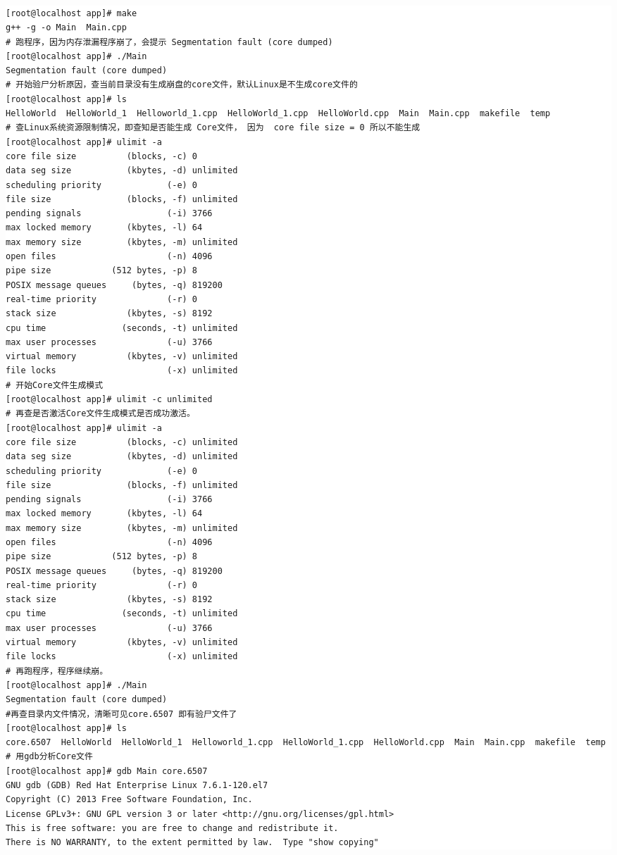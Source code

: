 ```c
```

```shell
[root@localhost app]# make
g++ -g -o Main  Main.cpp 
# 跑程序，因为内存泄漏程序崩了，会提示 Segmentation fault (core dumped)
[root@localhost app]# ./Main 
Segmentation fault (core dumped)
# 开始验尸分析原因，查当前目录没有生成崩盘的core文件，默认Linux是不生成core文件的
[root@localhost app]# ls
HelloWorld  HelloWorld_1  Helloworld_1.cpp  HelloWorld_1.cpp  HelloWorld.cpp  Main  Main.cpp  makefile  temp
# 查Linux系统资源限制情况，即查知是否能生成 Core文件， 因为  core file size = 0 所以不能生成
[root@localhost app]# ulimit -a
core file size          (blocks, -c) 0
data seg size           (kbytes, -d) unlimited
scheduling priority             (-e) 0
file size               (blocks, -f) unlimited
pending signals                 (-i) 3766
max locked memory       (kbytes, -l) 64
max memory size         (kbytes, -m) unlimited
open files                      (-n) 4096
pipe size            (512 bytes, -p) 8
POSIX message queues     (bytes, -q) 819200
real-time priority              (-r) 0
stack size              (kbytes, -s) 8192
cpu time               (seconds, -t) unlimited
max user processes              (-u) 3766
virtual memory          (kbytes, -v) unlimited
file locks                      (-x) unlimited
# 开始Core文件生成模式
[root@localhost app]# ulimit -c unlimited
# 再查是否激活Core文件生成模式是否成功激活。
[root@localhost app]# ulimit -a
core file size          (blocks, -c) unlimited
data seg size           (kbytes, -d) unlimited
scheduling priority             (-e) 0
file size               (blocks, -f) unlimited
pending signals                 (-i) 3766
max locked memory       (kbytes, -l) 64
max memory size         (kbytes, -m) unlimited
open files                      (-n) 4096
pipe size            (512 bytes, -p) 8
POSIX message queues     (bytes, -q) 819200
real-time priority              (-r) 0
stack size              (kbytes, -s) 8192
cpu time               (seconds, -t) unlimited
max user processes              (-u) 3766
virtual memory          (kbytes, -v) unlimited
file locks                      (-x) unlimited
# 再跑程序，程序继续崩。
[root@localhost app]# ./Main 
Segmentation fault (core dumped)
#再查目录内文件情况，清晰可见core.6507 即有验尸文件了
[root@localhost app]# ls
core.6507  HelloWorld  HelloWorld_1  Helloworld_1.cpp  HelloWorld_1.cpp  HelloWorld.cpp  Main  Main.cpp  makefile  temp
# 用gdb分析Core文件
[root@localhost app]# gdb Main core.6507 
GNU gdb (GDB) Red Hat Enterprise Linux 7.6.1-120.el7
Copyright (C) 2013 Free Software Foundation, Inc.
License GPLv3+: GNU GPL version 3 or later <http://gnu.org/licenses/gpl.html>
This is free software: you are free to change and redistribute it.
There is NO WARRANTY, to the extent permitted by law.  Type "show copying"
```
